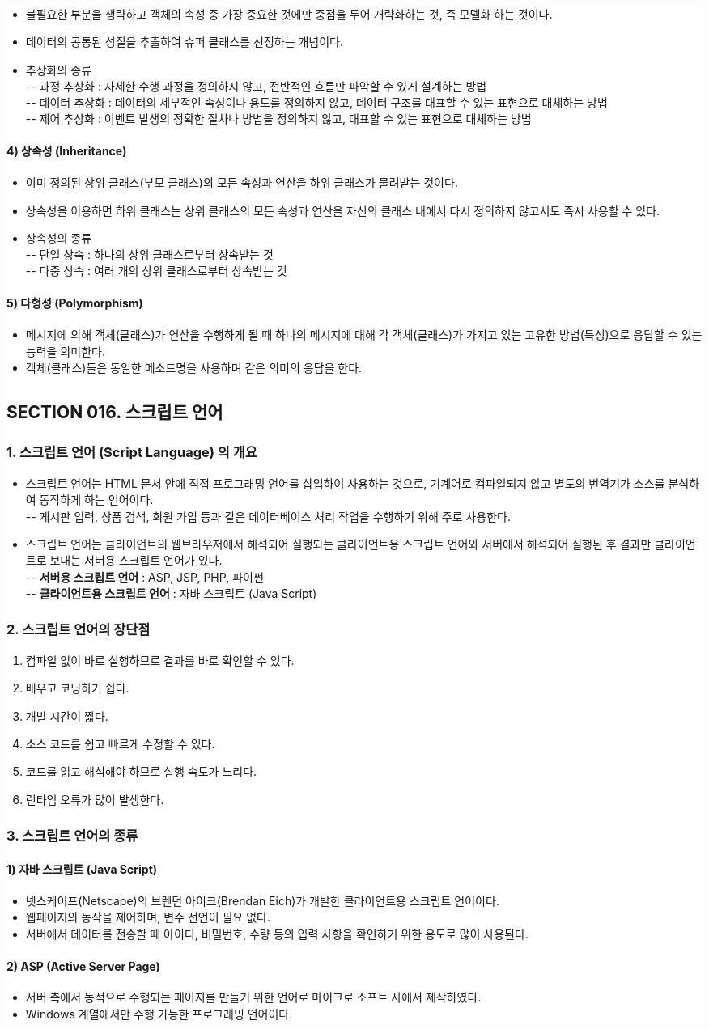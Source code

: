 - 불필요한 부분을 생략하고 객체의 속성 중 가장 중요한 것에만 중점을 두어 개략화하는 것, 즉 모델화 하는 것이다.  
- 데이터의 공통된 성질을 추출하여 슈퍼 클래스를 선정하는 개념이다.  

- 추상화의 종류  
-- 과정 추상화 : 자세한 수행 과정을 정의하지 않고, 전반적인 흐름만 파악할 수 있게 설계하는 방법  
-- 데이터 추상화 : 데이터의 세부적인 속성이나 용도를 정의하지 않고, 데이터 구조를 대표할 수 있는 표현으로 대체하는 방법  
-- 제어 추상화 : 이벤트 발생의 정확한 절차나 방법을 정의하지 않고, 대표할 수 있는 표현으로 대체하는 방법  

#### 4) 상속성 (Inheritance)  

- 이미 정의된 상위 클래스(부모 클래스)의 모든 속성과 연산을 하위 클래스가 물려받는 것이다.  
- 상속성을 이용하면 하위 클래스는 상위 클래스의 모든 속성과 연산을 자신의 클래스 내에서 다시 정의하지 않고서도 즉시 사용할 수 있다.  

- 상속성의 종류  
-- 단일 상속 : 하나의 상위 클래스로부터 상속받는 것  
-- 다중 상속 : 여러 개의 상위 클래스로부터 상속받는 것  

#### 5) 다형성 (Polymorphism)  

- 메시지에 의해 객체(클래스)가 연산을 수행하게 될 때 하나의 메시지에 대해 각 객체(클래스)가 가지고 있는 고유한 방법(특성)으로 응답할 수 있는 능력을 의미한다.  
- 객체(클래스)들은 동일한 메소드명을 사용하며 같은 의미의 응답을 한다.  


## SECTION 016. 스크립트 언어  

### 1. 스크립트 언어 (Script Language) 의 개요  

- 스크립트 언어는 HTML 문서 안에 직접 프로그래밍 언어를 삽입하여 사용하는 것으로, 기계어로 컴파일되지 않고 별도의 번역기가 소스를 분석하여 동작하게 하는 언어이다.  
-- 게시판 입력, 상품 검색, 회원 가입 등과 같은 데이터베이스 처리 작업을 수행하기 위해 주로 사용한다.  

- 스크립트 언어는 클라이언트의 웹브라우저에서 해석되어 실행되는 클라이언트용 스크립트 언어와 서버에서 해석되어 실행된 후 결과만 클라이언트로 보내는 서버용 스크립트 언어가 있다.  
-- **서버용 스크립트 언어** : ASP, JSP, PHP, 파이썬  
-- **클라이언트용 스크립트 언어** : 자바 스크립트 (Java Script)  

### 2. 스크립트 언어의 장단점  

1) 컴파일 없이 바로 실행하므로 결과를 바로 확인할 수 있다.  
2) 배우고 코딩하기 쉽다.  
3) 개발 시간이 짧다.  
4) 소스 코드를 쉽고 빠르게 수정할 수 있다.  

5) 코드를 읽고 해석해야 하므로 실행 속도가 느리다.  
6) 런타임 오류가 많이 발생한다.  

### 3. 스크립트 언어의 종류  

#### 1) 자바 스크립트 (Java Script)  

- 넷스케이프(Netscape)의 브렌던 아이크(Brendan Eich)가 개발한 클라이언트용 스크립트 언어이다.  
- 웹페이지의 동작을 제어하며, 변수 선언이 필요 없다.  
- 서버에서 데이터를 전송할 때 아이디, 비밀번호, 수량 등의 입력 사항을 확인하기 위한 용도로 많이 사용된다.  

#### 2) ASP (Active Server Page)  

- 서버 측에서 동적으로 수행되는 페이지를 만들기 위한 언어로 마이크로 소프트 사에서 제작하였다.  
- Windows 계열에서만 수행 가능한 프로그래밍 언어이다.  
